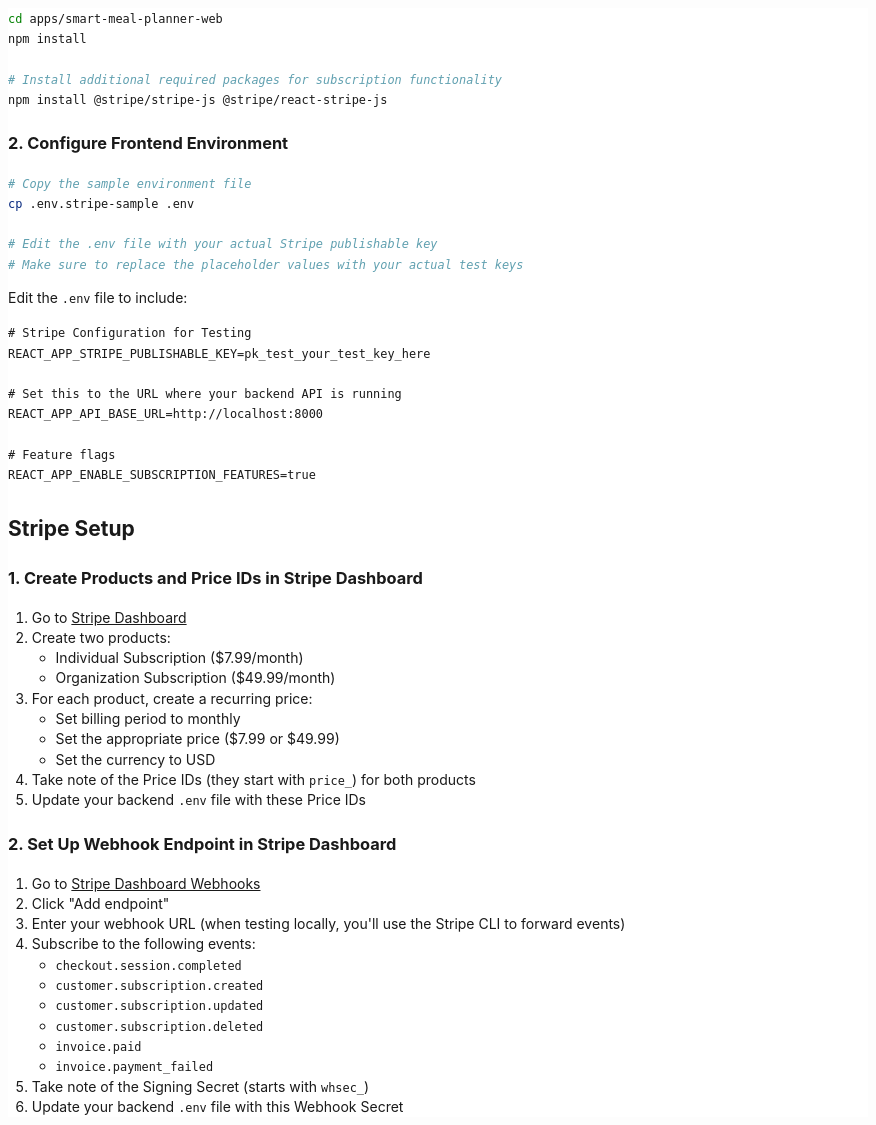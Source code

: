 ```bash
cd apps/smart-meal-planner-web
npm install

# Install additional required packages for subscription functionality
npm install @stripe/stripe-js @stripe/react-stripe-js
```

### 2. Configure Frontend Environment

```bash
# Copy the sample environment file
cp .env.stripe-sample .env

# Edit the .env file with your actual Stripe publishable key
# Make sure to replace the placeholder values with your actual test keys
```

Edit the `.env` file to include:

```
# Stripe Configuration for Testing
REACT_APP_STRIPE_PUBLISHABLE_KEY=pk_test_your_test_key_here

# Set this to the URL where your backend API is running
REACT_APP_API_BASE_URL=http://localhost:8000

# Feature flags
REACT_APP_ENABLE_SUBSCRIPTION_FEATURES=true
```

## Stripe Setup

### 1. Create Products and Price IDs in Stripe Dashboard

1. Go to [Stripe Dashboard](https://dashboard.stripe.com/test/products)
2. Create two products:
   - Individual Subscription ($7.99/month)
   - Organization Subscription ($49.99/month)
3. For each product, create a recurring price:
   - Set billing period to monthly
   - Set the appropriate price ($7.99 or $49.99)
   - Set the currency to USD
4. Take note of the Price IDs (they start with `price_`) for both products
5. Update your backend `.env` file with these Price IDs

### 2. Set Up Webhook Endpoint in Stripe Dashboard

1. Go to [Stripe Dashboard Webhooks](https://dashboard.stripe.com/test/webhooks)
2. Click "Add endpoint"
3. Enter your webhook URL (when testing locally, you'll use the Stripe CLI to forward events)
4. Subscribe to the following events:
   - `checkout.session.completed`
   - `customer.subscription.created`
   - `customer.subscription.updated`
   - `customer.subscription.deleted`
   - `invoice.paid`
   - `invoice.payment_failed`
5. Take note of the Signing Secret (starts with `whsec_`)
6. Update your backend `.env` file with this Webhook Secret
